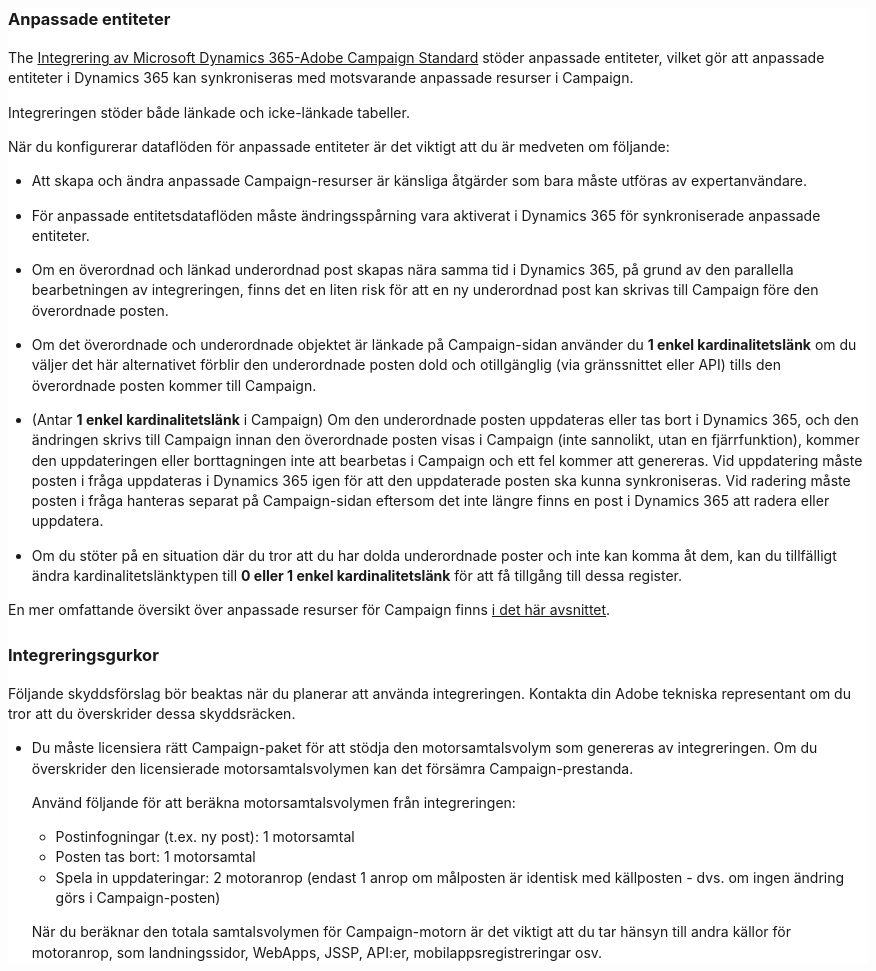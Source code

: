 ### Anpassade entiteter

The [Integrering av Microsoft Dynamics 365-Adobe Campaign Standard](../../integrating/using/d365-acs-get-started.md) stöder anpassade entiteter, vilket gör att anpassade entiteter i Dynamics 365 kan synkroniseras med motsvarande anpassade resurser i Campaign.

Integreringen stöder både länkade och icke-länkade tabeller.

När du konfigurerar dataflöden för anpassade entiteter är det viktigt att du är medveten om följande:

* Att skapa och ändra anpassade Campaign-resurser är känsliga åtgärder som bara måste utföras av expertanvändare.
* För anpassade entitetsdataflöden måste ändringsspårning vara aktiverat i Dynamics 365 för synkroniserade anpassade entiteter.
* Om en överordnad och länkad underordnad post skapas nära samma tid i Dynamics 365, på grund av den parallella bearbetningen av integreringen, finns det en liten risk för att en ny underordnad post kan skrivas till Campaign före den överordnade posten.

* Om det överordnade och underordnade objektet är länkade på Campaign-sidan använder du **1 enkel kardinalitetslänk** om du väljer det här alternativet förblir den underordnade posten dold och otillgänglig (via gränssnittet eller API) tills den överordnade posten kommer till Campaign.

* (Antar **1 enkel kardinalitetslänk** i Campaign) Om den underordnade posten uppdateras eller tas bort i Dynamics 365, och den ändringen skrivs till Campaign innan den överordnade posten visas i Campaign (inte sannolikt, utan en fjärrfunktion), kommer den uppdateringen eller borttagningen inte att bearbetas i Campaign och ett fel kommer att genereras. Vid uppdatering måste posten i fråga uppdateras i Dynamics 365 igen för att den uppdaterade posten ska kunna synkroniseras. Vid radering måste posten i fråga hanteras separat på Campaign-sidan eftersom det inte längre finns en post i Dynamics 365 att radera eller uppdatera.

* Om du stöter på en situation där du tror att du har dolda underordnade poster och inte kan komma åt dem, kan du tillfälligt ändra kardinalitetslänktypen till **0 eller 1 enkel kardinalitetslänk** för att få tillgång till dessa register.

En mer omfattande översikt över anpassade resurser för Campaign finns [i det här avsnittet](../../developing/using/key-steps-to-add-a-resource.md).

### Integreringsgurkor

Följande skyddsförslag bör beaktas när du planerar att använda integreringen. Kontakta din Adobe tekniska representant om du tror att du överskrider dessa skyddsräcken.

* Du måste licensiera rätt Campaign-paket för att stödja den motorsamtalsvolym som genereras av integreringen. Om du överskrider den licensierade motorsamtalsvolymen kan det försämra Campaign-prestanda.

   Använd följande för att beräkna motorsamtalsvolymen från integreringen:

   * Postinfogningar (t.ex. ny post): 1 motorsamtal
   * Posten tas bort: 1 motorsamtal
   * Spela in uppdateringar: 2 motoranrop (endast 1 anrop om målposten är identisk med källposten - dvs. om ingen ändring görs i Campaign-posten)

   När du beräknar den totala samtalsvolymen för Campaign-motorn är det viktigt att du tar hänsyn till andra källor för motoranrop, som landningssidor, WebApps, JSSP, API:er, mobilappsregistreringar osv.
